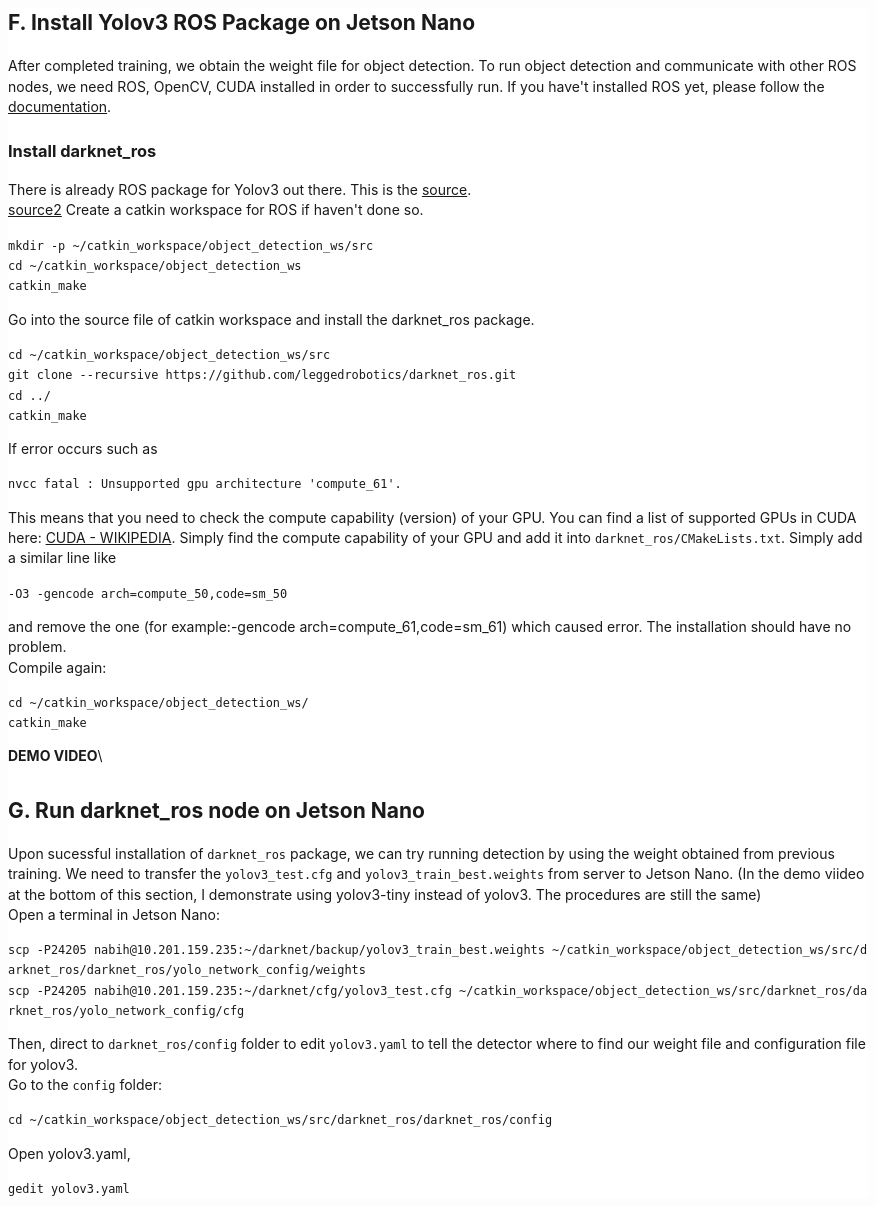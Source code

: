 ## F. Install Yolov3 ROS Package on Jetson Nano
After completed training, we obtain the weight file for object detection. To run object detection and communicate with other ROS nodes, we need ROS, OpenCV, CUDA installed in order to successfully run. If you have't installed ROS yet, please follow the [documentation](http://wiki.ros.org/melodic/Installation/Ubuntu).
### Install darknet_ros
There is already ROS package for Yolov3 out there. This is the [source](https://github.com/leggedrobotics/darknet_ros).\
[source2](https://taemian.tistory.com/entry/ROS-1-n-darknetros%EB%A5%BC-%ED%99%9C%EC%9A%A9%ED%95%9C-Yolo-v3-%EC%82%AC%EC%9A%A9%EB%B2%95)
Create a catkin workspace for ROS if haven't done so.
```
mkdir -p ~/catkin_workspace/object_detection_ws/src
cd ~/catkin_workspace/object_detection_ws
catkin_make
```
Go into the source file of catkin workspace and install the darknet_ros package.
```
cd ~/catkin_workspace/object_detection_ws/src
git clone --recursive https://github.com/leggedrobotics/darknet_ros.git
cd ../
catkin_make
```
If error occurs such as 
```
nvcc fatal : Unsupported gpu architecture 'compute_61'.
```
This means that you need to check the compute capability (version) of your GPU. You can find a list of supported GPUs in CUDA here: [CUDA - WIKIPEDIA](https://en.wikipedia.org/wiki/CUDA#Supported_GPUs). Simply find the compute capability of your GPU and add it into `darknet_ros/CMakeLists.txt`. Simply add a similar line like
```
-O3 -gencode arch=compute_50,code=sm_50
```
and remove the one (for example:-gencode arch=compute_61,code=sm_61) which caused error. The installation should have no problem.\
Compile again:
```
cd ~/catkin_workspace/object_detection_ws/
catkin_make
```

**DEMO VIDEO**\

## G. Run darknet_ros node on Jetson Nano
Upon sucessful installation of `darknet_ros` package, we can try running detection by using the weight obtained from previous training. We need to transfer the `yolov3_test.cfg` and `yolov3_train_best.weights` from server to Jetson Nano. (In the demo viideo at the bottom of this section, I demonstrate using yolov3-tiny instead of yolov3. The procedures are still the same)\
Open a terminal in Jetson Nano:
```
scp -P24205 nabih@10.201.159.235:~/darknet/backup/yolov3_train_best.weights ~/catkin_workspace/object_detection_ws/src/darknet_ros/darknet_ros/yolo_network_config/weights
scp -P24205 nabih@10.201.159.235:~/darknet/cfg/yolov3_test.cfg ~/catkin_workspace/object_detection_ws/src/darknet_ros/darknet_ros/yolo_network_config/cfg
```
Then, direct to `darknet_ros/config` folder to edit `yolov3.yaml` to tell the detector where to find our weight file and configuration file for yolov3.\
Go to the `config` folder:
```
cd ~/catkin_workspace/object_detection_ws/src/darknet_ros/darknet_ros/config
```
Open yolov3.yaml, 
```
gedit yolov3.yaml
```